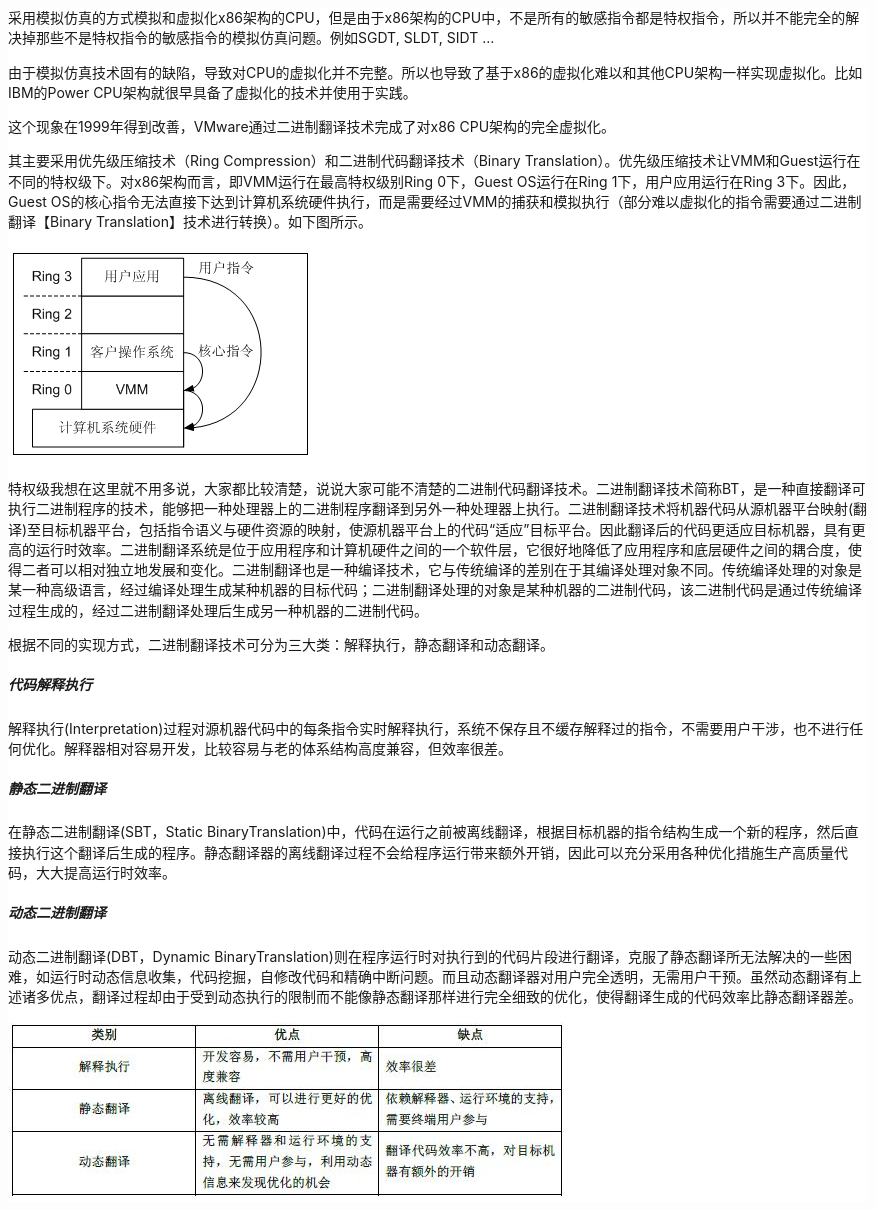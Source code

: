 采用模拟仿真的方式模拟和虚拟化x86架构的CPU，但是由于x86架构的CPU中，不是所有的敏感指令都是特权指令，所以并不能完全的解决掉那些不是特权指令的敏感指令的模拟仿真问题。例如SGDT, SLDT, SIDT …

由于模拟仿真技术固有的缺陷，导致对CPU的虚拟化并不完整。所以也导致了基于x86的虚拟化难以和其他CPU架构一样实现虚拟化。比如IBM的Power CPU架构就很早具备了虚拟化的技术并使用于实践。

这个现象在1999年得到改善，VMware通过二进制翻译技术完成了对x86 CPU架构的完全虚拟化。

其主要采用优先级压缩技术（Ring Compression）和二进制代码翻译技术（Binary Translation）。优先级压缩技术让VMM和Guest运行在不同的特权级下。对x86架构而言，即VMM运行在最高特权级别Ring 0下，Guest OS运行在Ring 1下，用户应用运行在Ring 3下。因此，Guest OS的核心指令无法直接下达到计算机系统硬件执行，而是需要经过VMM的捕获和模拟执行（部分难以虚拟化的指令需要通过二进制翻译【Binary Translation】技术进行转换）。如下图所示。

![image](./images/134470120-75dc60c6-d78e-44d5-9ce0-98df12c3a6f6.png)

特权级我想在这里就不用多说，大家都比较清楚，说说大家可能不清楚的二进制代码翻译技术。二进制翻译技术简称BT，是一种直接翻译可执行二进制程序的技术，能够把一种处理器上的二进制程序翻译到另外一种处理器上执行。二进制翻译技术将机器代码从源机器平台映射(翻译)至目标机器平台，包括指令语义与硬件资源的映射，使源机器平台上的代码“适应”目标平台。因此翻译后的代码更适应目标机器，具有更高的运行时效率。二进制翻译系统是位于应用程序和计算机硬件之间的一个软件层，它很好地降低了应用程序和底层硬件之间的耦合度，使得二者可以相对独立地发展和变化。二进制翻译也是一种编译技术，它与传统编译的差别在于其编译处理对象不同。传统编译处理的对象是某一种高级语言，经过编译处理生成某种机器的目标代码；二进制翻译处理的对象是某种机器的二进制代码，该二进制代码是通过传统编译过程生成的，经过二进制翻译处理后生成另一种机器的二进制代码。

根据不同的实现方式，二进制翻译技术可分为三大类：解释执行，静态翻译和动态翻译。

##### 代码解释执行

解释执行(Interpretation)过程对源机器代码中的每条指令实时解释执行，系统不保存且不缓存解释过的指令，不需要用户干涉，也不进行任何优化。解释器相对容易开发，比较容易与老的体系结构高度兼容，但效率很差。

##### 静态二进制翻译

在静态二进制翻译(SBT，Static BinaryTranslation)中，代码在运行之前被离线翻译，根据目标机器的指令结构生成一个新的程序，然后直接执行这个翻译后生成的程序。静态翻译器的离线翻译过程不会给程序运行带来额外开销，因此可以充分采用各种优化措施生产高质量代码，大大提高运行时效率。

##### 动态二进制翻译

动态二进制翻译(DBT，Dynamic BinaryTranslation)则在程序运行时对执行到的代码片段进行翻译，克服了静态翻译所无法解决的一些困难，如运行时动态信息收集，代码挖掘，自修改代码和精确中断问题。而且动态翻译器对用户完全透明，无需用户干预。虽然动态翻译有上述诸多优点，翻译过程却由于受到动态执行的限制而不能像静态翻译那样进行完全细致的优化，使得翻译生成的代码效率比静态翻译器差。

![image](./images/134470198-e7faf3ba-4de4-4efc-a899-fda3f654a35b.png)
